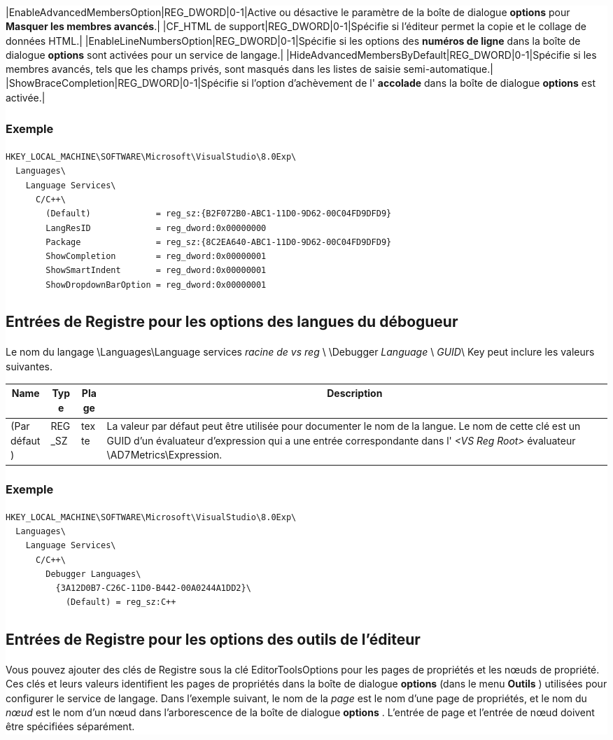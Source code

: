 |EnableAdvancedMembersOption|REG_DWORD|0-1|Active ou désactive le paramètre de la boîte de dialogue **options** pour **Masquer les membres avancés**.|
|CF_HTML de support|REG_DWORD|0-1|Spécifie si l’éditeur permet la copie et le collage de données HTML.|
|EnableLineNumbersOption|REG_DWORD|0-1|Spécifie si les options des **numéros de ligne** dans la boîte de dialogue **options** sont activées pour un service de langage.|
|HideAdvancedMembersByDefault|REG_DWORD|0-1|Spécifie si les membres avancés, tels que les champs privés, sont masqués dans les listes de saisie semi-automatique.|
|ShowBraceCompletion|REG_DWORD|0-1|Spécifie si l’option d’achèvement de l' **accolade** dans la boîte de dialogue **options** est activée.|

### <a name="example"></a>Exemple

```
HKEY_LOCAL_MACHINE\SOFTWARE\Microsoft\VisualStudio\8.0Exp\
  Languages\
    Language Services\
      C/C++\
        (Default)             = reg_sz:{B2F072B0-ABC1-11D0-9D62-00C04FD9DFD9}
        LangResID             = reg_dword:0x00000000
        Package               = reg_sz:{8C2EA640-ABC1-11D0-9D62-00C04FD9DFD9}
        ShowCompletion        = reg_dword:0x00000001
        ShowSmartIndent       = reg_dword:0x00000001
        ShowDropdownBarOption = reg_dword:0x00000001
```

## <a name="registry-entries-for-debugger-languages-options"></a>Entrées de Registre pour les options des langues du débogueur
 Le nom du langage \Languages\Language services *racine de vs reg* \\ \Debugger *Language* \\ *GUID*\ Key peut inclure les valeurs suivantes.

|Name|Type|Plage|Description|
|----------|----------|-----------|-----------------|
|(Par défaut)|REG_SZ|texte|La valeur par défaut peut être utilisée pour documenter le nom de la langue. Le nom de cette clé est un GUID d’un évaluateur d’expression qui a une entrée correspondante dans l' *\<VS Reg Root>* évaluateur \AD7Metrics\Expression.|

### <a name="example"></a>Exemple

```
HKEY_LOCAL_MACHINE\SOFTWARE\Microsoft\VisualStudio\8.0Exp\
  Languages\
    Language Services\
      C/C++\
        Debugger Languages\
          {3A12D0B7-C26C-11D0-B442-00A0244A1DD2}\
            (Default) = reg_sz:C++
```

## <a name="registry-entries-for-editor-tools-options"></a>Entrées de Registre pour les options des outils de l’éditeur
 Vous pouvez ajouter des clés de Registre sous la clé EditorToolsOptions pour les pages de propriétés et les nœuds de propriété. Ces clés et leurs valeurs identifient les pages de propriétés dans la boîte de dialogue **options** (dans le menu **Outils** ) utilisées pour configurer le service de langage. Dans l’exemple suivant, le nom de la *page* est le nom d’une page de propriétés, et le nom du *nœud* est le nom d’un nœud dans l’arborescence de la boîte de dialogue **options** . L’entrée de page et l’entrée de nœud doivent être spécifiées séparément.

